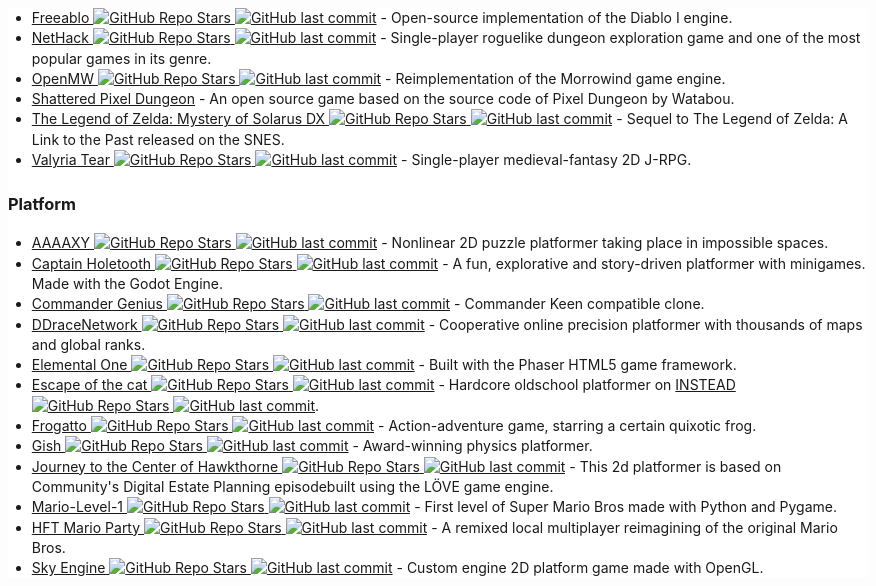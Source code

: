- [Freeablo ![GitHub Repo Stars](https://img.shields.io/github/stars/wheybags/freeablo) ![GitHub last commit](https://img.shields.io/github/last-commit/wheybags/freeablo)](https://github.com/wheybags/freeablo) - Open-source implementation of the Diablo I engine.
- [NetHack ![GitHub Repo Stars](https://img.shields.io/github/stars/NetHack/NetHack) ![GitHub last commit](https://img.shields.io/github/last-commit/NetHack/NetHack)](https://github.com/NetHack/NetHack) - Single-player roguelike dungeon exploration game and one of the most popular games in its genre.
- [OpenMW ![GitHub Repo Stars](https://img.shields.io/github/stars/OpenMW/openmw) ![GitHub last commit](https://img.shields.io/github/last-commit/OpenMW/openmw)](https://github.com/OpenMW/openmw) - Reimplementation of the Morrowind game engine.
- [Shattered Pixel Dungeon](https://shatteredpixel.com/shatteredpd/) - An open source game based on the source code of Pixel Dungeon by Watabou.
- [The Legend of Zelda: Mystery of Solarus DX ![GitHub Repo Stars](https://img.shields.io/github/stars/christopho/zsdx) ![GitHub last commit](https://img.shields.io/github/last-commit/christopho/zsdx)](https://github.com/christopho/zsdx) - Sequel to The Legend of Zelda: A Link to the Past released on the SNES.
- [Valyria Tear ![GitHub Repo Stars](https://img.shields.io/github/stars/Bertram25/ValyriaTear) ![GitHub last commit](https://img.shields.io/github/last-commit/Bertram25/ValyriaTear)](https://github.com/Bertram25/ValyriaTear) - Single-player medieval-fantasy 2D J-RPG.

### Platform

- [AAAAXY ![GitHub Repo Stars](https://img.shields.io/github/stars/divVerent/aaaaxy) ![GitHub last commit](https://img.shields.io/github/last-commit/divVerent/aaaaxy)](https://github.com/divVerent/aaaaxy) - Nonlinear 2D puzzle platformer taking place in impossible spaces.
- [Captain Holetooth ![GitHub Repo Stars](https://img.shields.io/github/stars/hirnbix/captain-holetooth) ![GitHub last commit](https://img.shields.io/github/last-commit/hirnbix/captain-holetooth)](https://github.com/hirnbix/captain-holetooth) - A fun, explorative and story-driven platformer with minigames. Made with the Godot Engine.
- [Commander Genius ![GitHub Repo Stars](https://img.shields.io/github/stars/gerstrong/Commander-Genius) ![GitHub last commit](https://img.shields.io/github/last-commit/gerstrong/Commander-Genius)](https://github.com/gerstrong/Commander-Genius) - Commander Keen compatible clone.
- [DDraceNetwork ![GitHub Repo Stars](https://img.shields.io/github/stars/ddnet/ddnet) ![GitHub last commit](https://img.shields.io/github/last-commit/ddnet/ddnet)](https://github.com/ddnet/ddnet) - Cooperative online precision platformer with thousands of maps and global ranks.
- [Elemental One ![GitHub Repo Stars](https://img.shields.io/github/stars/voithos/elemental-one) ![GitHub last commit](https://img.shields.io/github/last-commit/voithos/elemental-one)](https://github.com/voithos/elemental-one) - Built with the Phaser HTML5 game framework.
- [Escape of the cat ![GitHub Repo Stars](https://img.shields.io/github/stars/gl00my/catesc) ![GitHub last commit](https://img.shields.io/github/last-commit/gl00my/catesc)](https://github.com/gl00my/catesc) - Hardcore oldschool platformer on [INSTEAD ![GitHub Repo Stars](https://img.shields.io/github/stars/instead-hub/instead) ![GitHub last commit](https://img.shields.io/github/last-commit/instead-hub/instead)](http://github.com/instead-hub/instead).
- [Frogatto ![GitHub Repo Stars](https://img.shields.io/github/stars/frogatto/frogatto) ![GitHub last commit](https://img.shields.io/github/last-commit/frogatto/frogatto)](https://github.com/frogatto/frogatto) - Action-adventure game, starring a certain quixotic frog.
- [Gish ![GitHub Repo Stars](https://img.shields.io/github/stars/blinry/gish) ![GitHub last commit](https://img.shields.io/github/last-commit/blinry/gish)](https://github.com/blinry/gish) - Award-winning physics platformer.
- [Journey to the Center of Hawkthorne ![GitHub Repo Stars](https://img.shields.io/github/stars/hawkthorne/hawkthorne-journey) ![GitHub last commit](https://img.shields.io/github/last-commit/hawkthorne/hawkthorne-journey)](https://github.com/hawkthorne/hawkthorne-journey) - This 2d platformer is based on Community's Digital Estate Planning episodebuilt using the LÖVE game engine.
- [Mario-Level-1 ![GitHub Repo Stars](https://img.shields.io/github/stars/justinmeister/Mario-Level-1) ![GitHub last commit](https://img.shields.io/github/last-commit/justinmeister/Mario-Level-1)](https://github.com/justinmeister/Mario-Level-1) - First level of Super Mario Bros made with Python and Pygame.
- [HFT Mario Party ![GitHub Repo Stars](https://img.shields.io/github/stars/amiruqdah/mario-party) ![GitHub last commit](https://img.shields.io/github/last-commit/amiruqdah/mario-party)](https://github.com/amiruqdah/mario-party) - A remixed local multiplayer reimagining of the original Mario      Bros.
- [Sky Engine ![GitHub Repo Stars](https://img.shields.io/github/stars/ilenburg/game-engine) ![GitHub last commit](https://img.shields.io/github/last-commit/ilenburg/game-engine)](https://github.com/ilenburg/game-engine) - Custom engine 2D platform game made with OpenGL.